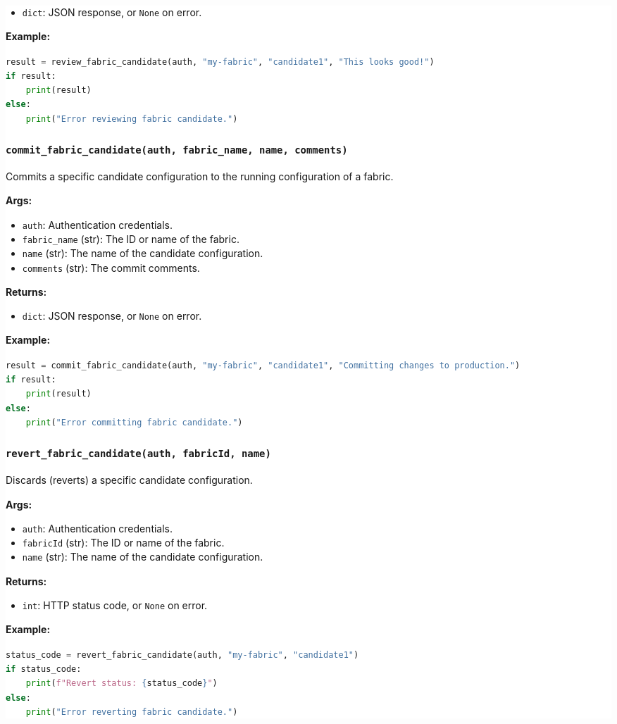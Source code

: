 *   `dict`: JSON response, or `None` on error.

**Example:**
```python
result = review_fabric_candidate(auth, "my-fabric", "candidate1", "This looks good!")
if result:
    print(result)
else:
    print("Error reviewing fabric candidate.")
```

### `commit_fabric_candidate(auth, fabric_name, name, comments)`

Commits a specific candidate configuration to the running configuration of a fabric.

**Args:**

*   `auth`: Authentication credentials.
*   `fabric_name` (str): The ID or name of the fabric.
*   `name` (str): The name of the candidate configuration.
*   `comments` (str): The commit comments.

**Returns:**

*   `dict`: JSON response, or `None` on error.

**Example:**
```python
result = commit_fabric_candidate(auth, "my-fabric", "candidate1", "Committing changes to production.")
if result:
    print(result)
else:
    print("Error committing fabric candidate.")
```

### `revert_fabric_candidate(auth, fabricId, name)`

Discards (reverts) a specific candidate configuration.

**Args:**

*   `auth`: Authentication credentials.
*   `fabricId` (str): The ID or name of the fabric.
*   `name` (str): The name of the candidate configuration.

**Returns:**

*   `int`: HTTP status code, or `None` on error.

**Example:**
```python
status_code = revert_fabric_candidate(auth, "my-fabric", "candidate1")
if status_code:
    print(f"Revert status: {status_code}")
else:
    print("Error reverting fabric candidate.")
```
